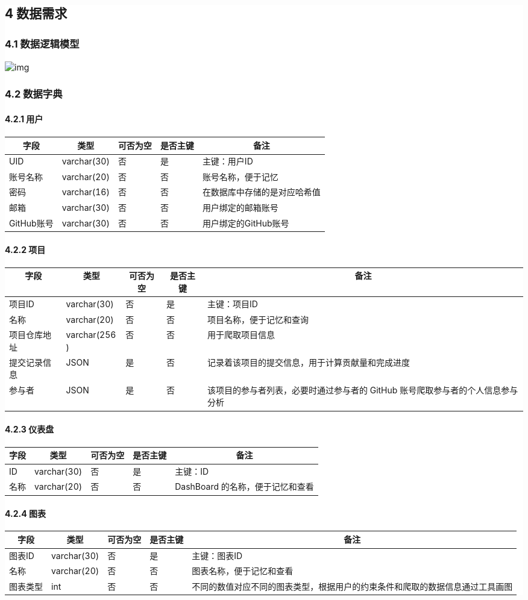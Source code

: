 

## 4 数据需求

### 4.1 数据逻辑模型

![img](https://docimg8.docs.qq.com/image/ELDgdXEVDGJGjnzjqs8XnQ.png?w=908&h=720)        

### 4.2 数据字典

#### 4.2.1 用户

| 字段       | 类型        | 可否为空 | 是否主键 | 备注                         |
| ---------- | ----------- | -------- | -------- | ---------------------------- |
| UID        | varchar(30) | 否       | 是       | 主键：用户ID                 |
| 账号名称   | varchar(20) | 否       | 否       | 账号名称，便于记忆           |
| 密码       | varchar(16) | 否       | 否       | 在数据库中存储的是对应哈希值 |
| 邮箱       | varchar(30) | 否       | 否       | 用户绑定的邮箱账号           |
| GitHub账号 | varchar(30) | 否       | 否       | 用户绑定的GitHub账号         |

#### 4.2.2 项目

| 字段         | 类型         | 可否为空 | 是否主键 | 备注                                                         |
| ------------ | ------------ | -------- | -------- | ------------------------------------------------------------ |
| 项目ID       | varchar(30)  | 否       | 是       | 主键：项目ID                                                 |
| 名称         | varchar(20)  | 否       | 否       | 项目名称，便于记忆和查询                                     |
| 项目仓库地址 | varchar(256) | 否       | 否       | 用于爬取项目信息                                             |
| 提交记录信息 | JSON         | 是       | 否       | 记录着该项目的提交信息，用于计算贡献量和完成进度             |
| 参与者       | JSON         | 是       | 否       | 该项目的参与者列表，必要时通过参与者的 GitHub 账号爬取参与者的个人信息参与分析 |

#### 4.2.3 仪表盘

| 字段 | 类型        | 可否为空 | 是否主键 | 备注                             |
| ---- | ----------- | -------- | -------- | -------------------------------- |
| ID   | varchar(30) | 否       | 是       | 主键：ID                         |
| 名称 | varchar(20) | 否       | 否       | DashBoard 的名称，便于记忆和查看 |

#### 4.2.4 图表

| 字段     | 类型        | 可否为空 | 是否主键 | 备注                                                         |
| -------- | ----------- | -------- | -------- | ------------------------------------------------------------ |
| 图表ID   | varchar(30) | 否       | 是       | 主键：图表ID                                                 |
| 名称     | varchar(20) | 否       | 否       | 图表名称，便于记忆和查看                                     |
| 图表类型 | int         | 否       | 否       | 不同的数值对应不同的图表类型，根据用户的约束条件和爬取的数据信息通过工具画图 |
